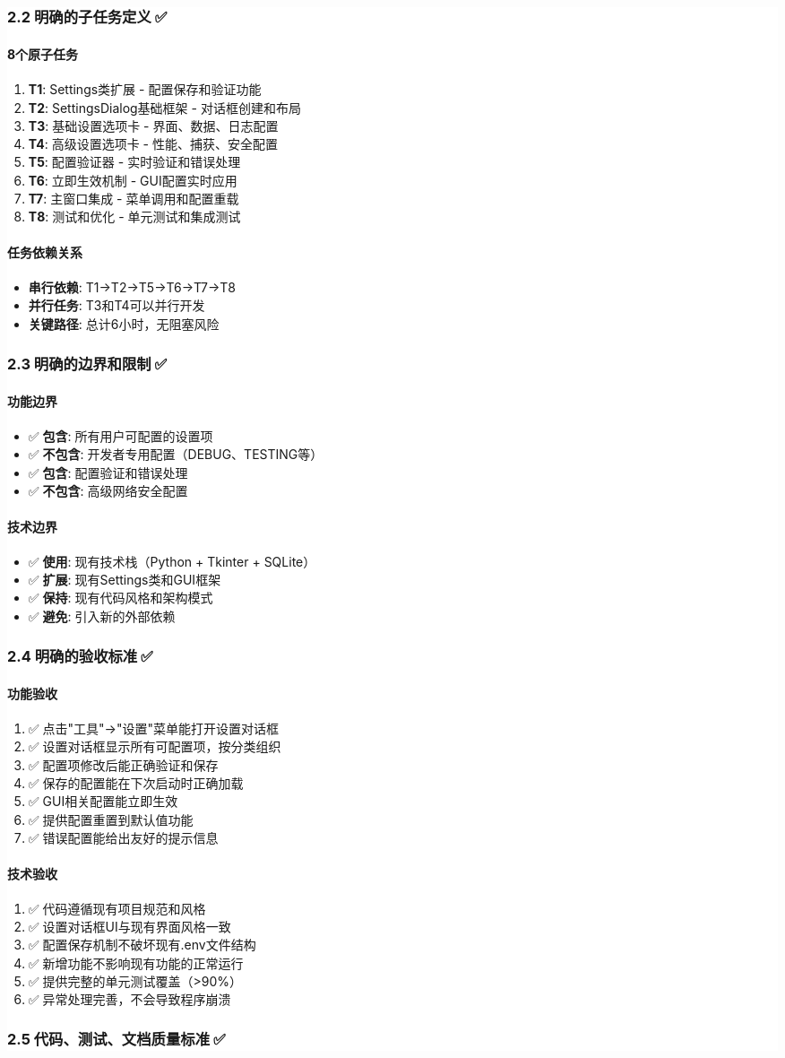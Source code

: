 ### 2.2 明确的子任务定义 ✅

#### 8个原子任务
1. **T1**: Settings类扩展 - 配置保存和验证功能
2. **T2**: SettingsDialog基础框架 - 对话框创建和布局
3. **T3**: 基础设置选项卡 - 界面、数据、日志配置
4. **T4**: 高级设置选项卡 - 性能、捕获、安全配置
5. **T5**: 配置验证器 - 实时验证和错误处理
6. **T6**: 立即生效机制 - GUI配置实时应用
7. **T7**: 主窗口集成 - 菜单调用和配置重载
8. **T8**: 测试和优化 - 单元测试和集成测试

#### 任务依赖关系
- **串行依赖**: T1→T2→T5→T6→T7→T8
- **并行任务**: T3和T4可以并行开发
- **关键路径**: 总计6小时，无阻塞风险

### 2.3 明确的边界和限制 ✅

#### 功能边界
- ✅ **包含**: 所有用户可配置的设置项
- ✅ **不包含**: 开发者专用配置（DEBUG、TESTING等）
- ✅ **包含**: 配置验证和错误处理
- ✅ **不包含**: 高级网络安全配置

#### 技术边界
- ✅ **使用**: 现有技术栈（Python + Tkinter + SQLite）
- ✅ **扩展**: 现有Settings类和GUI框架
- ✅ **保持**: 现有代码风格和架构模式
- ✅ **避免**: 引入新的外部依赖

### 2.4 明确的验收标准 ✅

#### 功能验收
1. ✅ 点击"工具"→"设置"菜单能打开设置对话框
2. ✅ 设置对话框显示所有可配置项，按分类组织
3. ✅ 配置项修改后能正确验证和保存
4. ✅ 保存的配置能在下次启动时正确加载
5. ✅ GUI相关配置能立即生效
6. ✅ 提供配置重置到默认值功能
7. ✅ 错误配置能给出友好的提示信息

#### 技术验收
1. ✅ 代码遵循现有项目规范和风格
2. ✅ 设置对话框UI与现有界面风格一致
3. ✅ 配置保存机制不破坏现有.env文件结构
4. ✅ 新增功能不影响现有功能的正常运行
5. ✅ 提供完整的单元测试覆盖（>90%）
6. ✅ 异常处理完善，不会导致程序崩溃

### 2.5 代码、测试、文档质量标准 ✅
